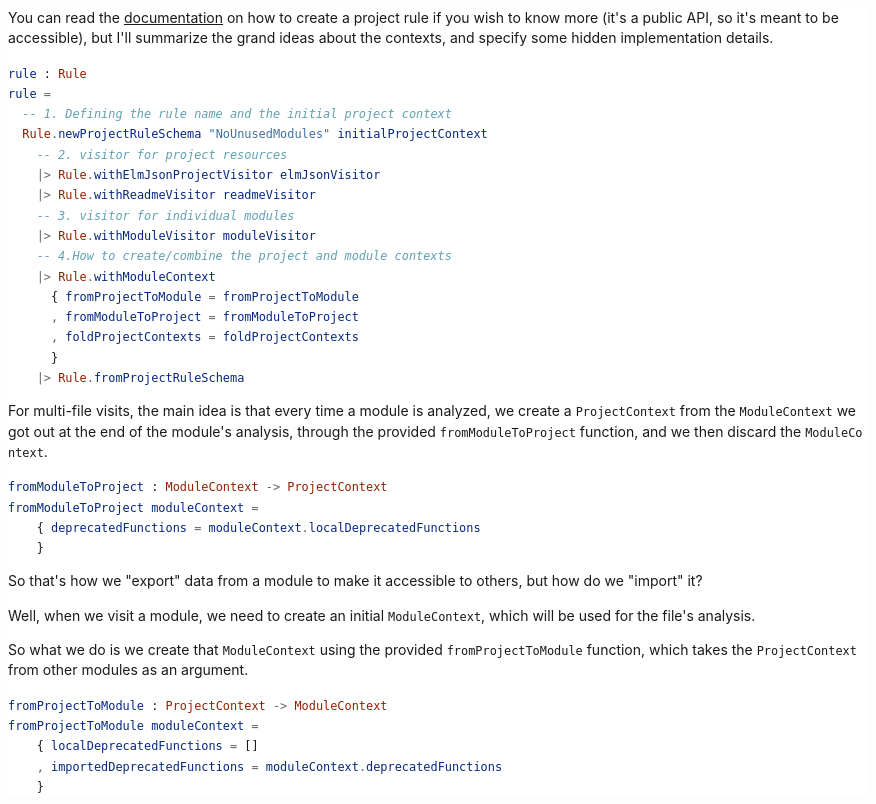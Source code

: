 You can read the [documentation](https://package.elm-lang.org/packages/jfmengels/elm-review/latest/Review-Rule#creating-a-project-rule)
on how to create a project rule if you wish to know more (it's a public API, so it's meant to be accessible),
but I'll summarize the grand ideas about the contexts, and specify some hidden implementation details.

```elm
rule : Rule
rule =
  -- 1. Defining the rule name and the initial project context
  Rule.newProjectRuleSchema "NoUnusedModules" initialProjectContext
    -- 2. visitor for project resources
    |> Rule.withElmJsonProjectVisitor elmJsonVisitor
    |> Rule.withReadmeVisitor readmeVisitor
    -- 3. visitor for individual modules
    |> Rule.withModuleVisitor moduleVisitor
    -- 4.How to create/combine the project and module contexts
    |> Rule.withModuleContext
      { fromProjectToModule = fromProjectToModule
      , fromModuleToProject = fromModuleToProject
      , foldProjectContexts = foldProjectContexts
      }
    |> Rule.fromProjectRuleSchema
```

For multi-file visits, the main idea is that every time a module is analyzed, we create a `ProjectContext` from the
`ModuleContext` we got out at the end of the module's analysis, through the provided `fromModuleToProject` function, and we
then discard the `ModuleContext`.

```elm
fromModuleToProject : ModuleContext -> ProjectContext
fromModuleToProject moduleContext =
    { deprecatedFunctions = moduleContext.localDeprecatedFunctions
    }
```

So that's how we "export" data from a module to make it accessible to others, but how do we "import" it?

Well, when we visit a module, we need to create an initial `ModuleContext`, which will be used for the file's analysis.

So what we do is we create that `ModuleContext` using the provided `fromProjectToModule` function, which takes the
`ProjectContext` from other modules as an argument.

```elm
fromProjectToModule : ProjectContext -> ModuleContext
fromProjectToModule moduleContext =
    { localDeprecatedFunctions = []
    , importedDeprecatedFunctions = moduleContext.deprecatedFunctions
    }
```
